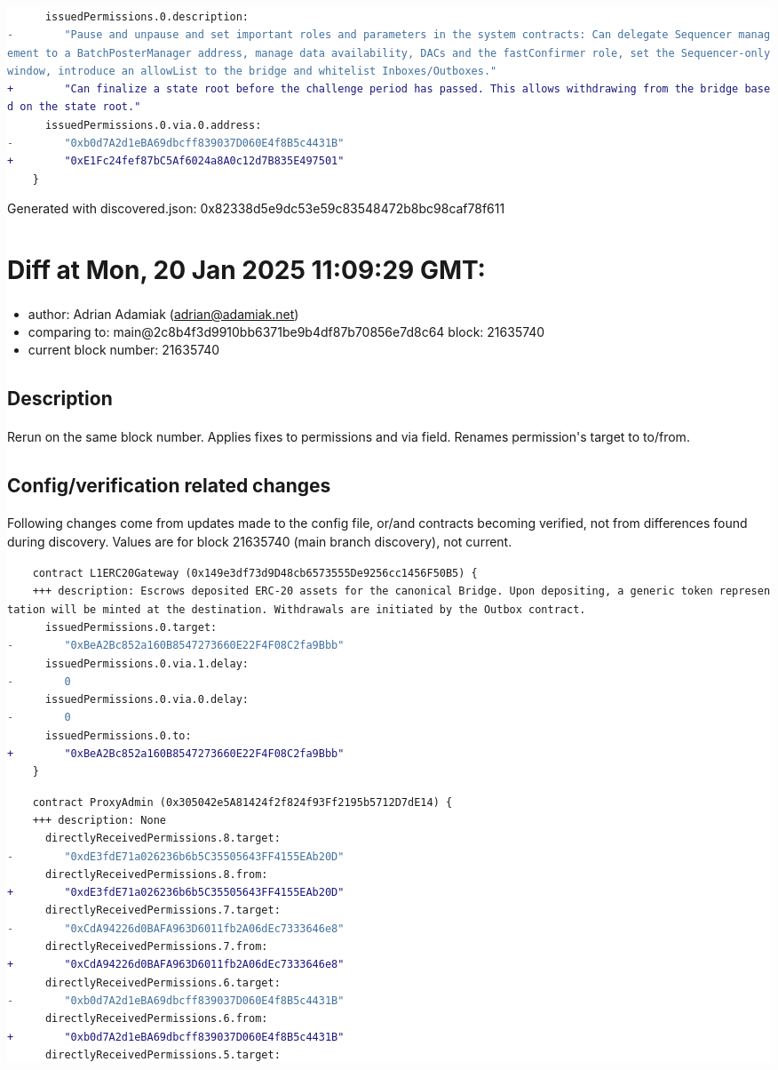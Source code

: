 ```diff
      issuedPermissions.0.description:
-        "Pause and unpause and set important roles and parameters in the system contracts: Can delegate Sequencer management to a BatchPosterManager address, manage data availability, DACs and the fastConfirmer role, set the Sequencer-only window, introduce an allowList to the bridge and whitelist Inboxes/Outboxes."
+        "Can finalize a state root before the challenge period has passed. This allows withdrawing from the bridge based on the state root."
      issuedPermissions.0.via.0.address:
-        "0xb0d7A2d1eBA69dbcff839037D060E4f8B5c4431B"
+        "0xE1Fc24fef87bC5Af6024a8A0c12d7B835E497501"
    }
```

Generated with discovered.json: 0x82338d5e9dc53e59c83548472b8bc98caf78f611

# Diff at Mon, 20 Jan 2025 11:09:29 GMT:

- author: Adrian Adamiak (<adrian@adamiak.net>)
- comparing to: main@2c8b4f3d9910bb6371be9b4df87b70856e7d8c64 block: 21635740
- current block number: 21635740

## Description

Rerun on the same block number. Applies fixes to permissions and via field. Renames permission's target to to/from.

## Config/verification related changes

Following changes come from updates made to the config file,
or/and contracts becoming verified, not from differences found during
discovery. Values are for block 21635740 (main branch discovery), not current.

```diff
    contract L1ERC20Gateway (0x149e3df73d9D48cb6573555De9256cc1456F50B5) {
    +++ description: Escrows deposited ERC-20 assets for the canonical Bridge. Upon depositing, a generic token representation will be minted at the destination. Withdrawals are initiated by the Outbox contract.
      issuedPermissions.0.target:
-        "0xBeA2Bc852a160B8547273660E22F4F08C2fa9Bbb"
      issuedPermissions.0.via.1.delay:
-        0
      issuedPermissions.0.via.0.delay:
-        0
      issuedPermissions.0.to:
+        "0xBeA2Bc852a160B8547273660E22F4F08C2fa9Bbb"
    }
```

```diff
    contract ProxyAdmin (0x305042e5A81424f2f824f93Ff2195b5712D7dE14) {
    +++ description: None
      directlyReceivedPermissions.8.target:
-        "0xdE3fdE71a026236b6b5C35505643FF4155EAb20D"
      directlyReceivedPermissions.8.from:
+        "0xdE3fdE71a026236b6b5C35505643FF4155EAb20D"
      directlyReceivedPermissions.7.target:
-        "0xCdA94226d0BAFA963D6011fb2A06dEc7333646e8"
      directlyReceivedPermissions.7.from:
+        "0xCdA94226d0BAFA963D6011fb2A06dEc7333646e8"
      directlyReceivedPermissions.6.target:
-        "0xb0d7A2d1eBA69dbcff839037D060E4f8B5c4431B"
      directlyReceivedPermissions.6.from:
+        "0xb0d7A2d1eBA69dbcff839037D060E4f8B5c4431B"
      directlyReceivedPermissions.5.target:
```